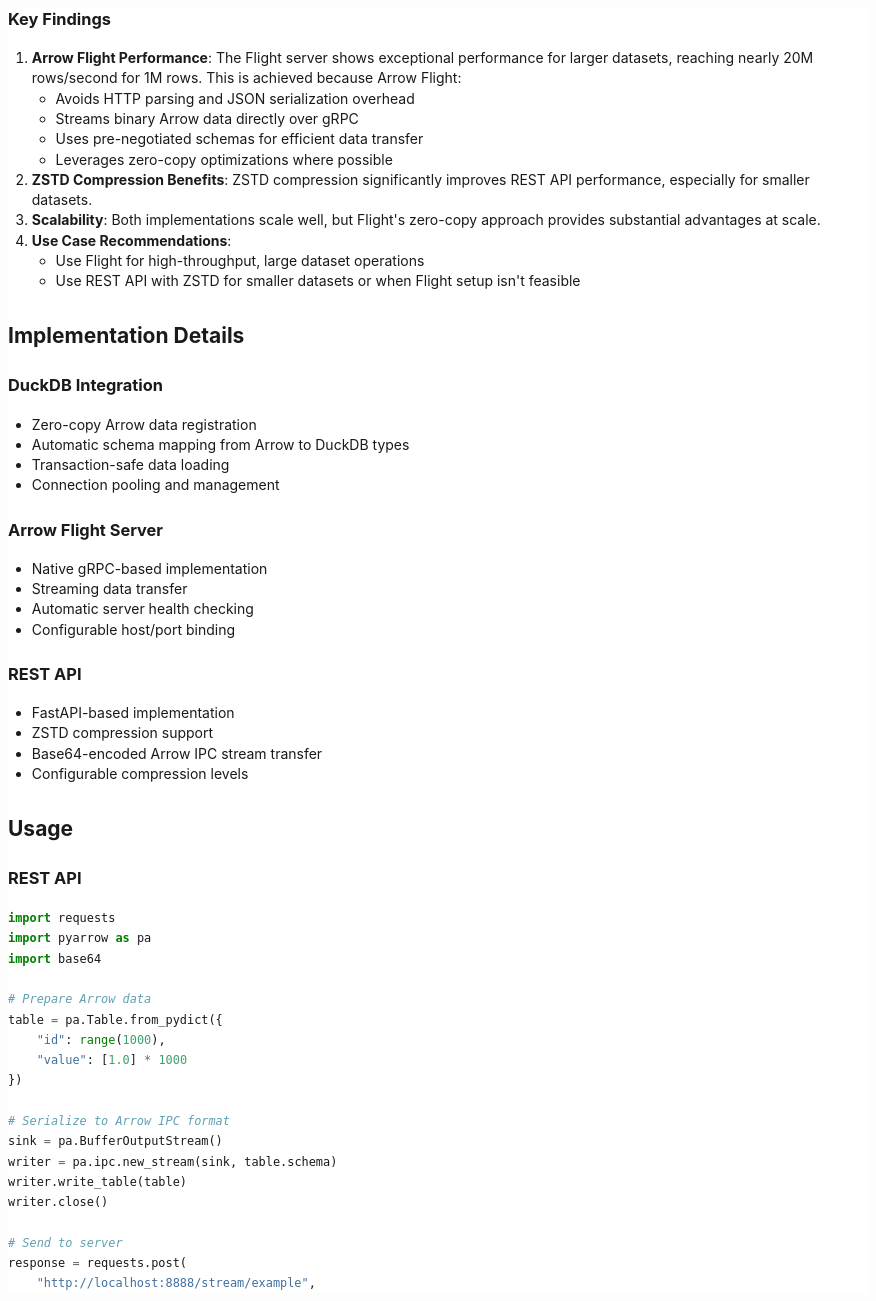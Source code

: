 ### Key Findings

1. **Arrow Flight Performance**: The Flight server shows exceptional performance for larger datasets, reaching nearly 20M rows/second for 1M rows. This is achieved because Arrow Flight:
   - Avoids HTTP parsing and JSON serialization overhead
   - Streams binary Arrow data directly over gRPC
   - Uses pre-negotiated schemas for efficient data transfer
   - Leverages zero-copy optimizations where possible
2. **ZSTD Compression Benefits**: ZSTD compression significantly improves REST API performance, especially for smaller datasets.
3. **Scalability**: Both implementations scale well, but Flight's zero-copy approach provides substantial advantages at scale.
4. **Use Case Recommendations**:
   - Use Flight for high-throughput, large dataset operations
   - Use REST API with ZSTD for smaller datasets or when Flight setup isn't feasible

## Implementation Details

### DuckDB Integration

- Zero-copy Arrow data registration
- Automatic schema mapping from Arrow to DuckDB types
- Transaction-safe data loading
- Connection pooling and management

### Arrow Flight Server

- Native gRPC-based implementation
- Streaming data transfer
- Automatic server health checking
- Configurable host/port binding

### REST API

- FastAPI-based implementation
- ZSTD compression support
- Base64-encoded Arrow IPC stream transfer
- Configurable compression levels

## Usage

### REST API

```python
import requests
import pyarrow as pa
import base64

# Prepare Arrow data
table = pa.Table.from_pydict({
    "id": range(1000),
    "value": [1.0] * 1000
})

# Serialize to Arrow IPC format
sink = pa.BufferOutputStream()
writer = pa.ipc.new_stream(sink, table.schema)
writer.write_table(table)
writer.close()

# Send to server
response = requests.post(
    "http://localhost:8888/stream/example",
```